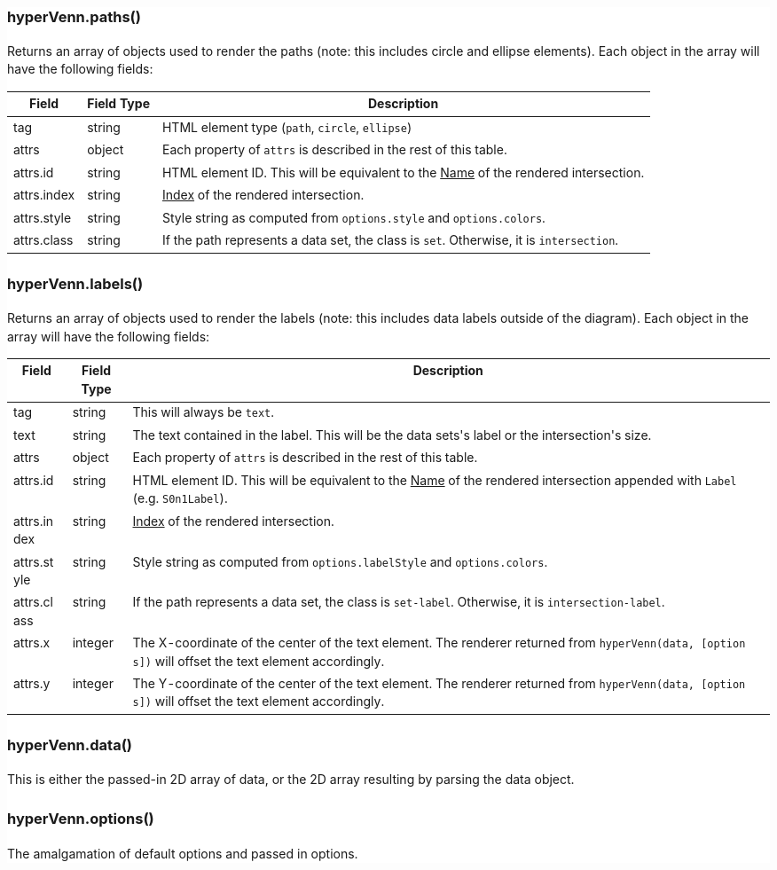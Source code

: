 ### hyperVenn.paths()
Returns an array of objects used to render the paths (note: this includes circle and ellipse elements). Each object in the array will have the following fields: 

| Field | Field Type | Description |
| --- | --- | --- |
| tag | string | HTML element type (`path`, `circle`, `ellipse`) |
| attrs | object | Each property of `attrs` is described in the rest of this table. |
| attrs.id | string | HTML element ID. This will be equivalent to the <a href="#intersection-name">Name</a> of the rendered intersection. |
| attrs.index | string | <a href="#intersection-index">Index</a> of the rendered intersection. |
| attrs.style | string | Style string as computed from `options.style` and `options.colors`. |
| attrs.class | string | If the path represents a data set, the class is `set`. Otherwise, it is `intersection`. |

### hyperVenn.labels()
Returns an array of objects used to render the labels (note: this includes data labels outside of the diagram). Each object in the array will have the following fields: 

| Field | Field Type | Description |
| --- | --- | --- |
| tag | string | This will always be `text`. |
| text | string | The text contained in the label. This will be the data sets's label or the intersection's size. |
| attrs | object | Each property of `attrs` is described in the rest of this table. |
| attrs.id | string | HTML element ID. This will be equivalent to the <a href="#intersection-name">Name</a> of the rendered intersection appended with `Label` (e.g. `S0n1Label`). |
| attrs.index | string | <a href="#intersection-index">Index</a> of the rendered intersection. |
| attrs.style | string | Style string as computed from `options.labelStyle` and `options.colors`. |
| attrs.class | string | If the path represents a data set, the class is `set-label`. Otherwise, it is `intersection-label`. |
| attrs.x | integer | The X-coordinate of the center of the text element. The renderer returned from `hyperVenn(data, [options])` will offset the text element accordingly. |
| attrs.y | integer | The Y-coordinate of the center of the text element. The renderer returned from `hyperVenn(data, [options])` will offset the text element accordingly. |

### hyperVenn.data()
This is either the passed-in 2D array of data, or the 2D array resulting by parsing the data object.

### hyperVenn.options()
The amalgamation of default options and passed in options.

[^todo-setcounts]: TODO: Add paths for 4- and 6-set diagrams
[^todo-width]: TODO: Apply transforms to rendered paths and texts to fit into non-default SVG sizes.
[^todo-height]: TODO: Apply transforms to rendered paths and texts to fit into non-default SVG sizes.
[^todo-callbacks]: TODO: Apply callbacks to labels as well.
[^todo-labels]: TODO: Update *options.labels* to support callback function for calculating the label.
[^todo-colors]: TODO: Update *options.colors* to support callback function for calculating the fill color.
[^todo-style]: TODO: Update *options.style* to support callback function for calculating the style.